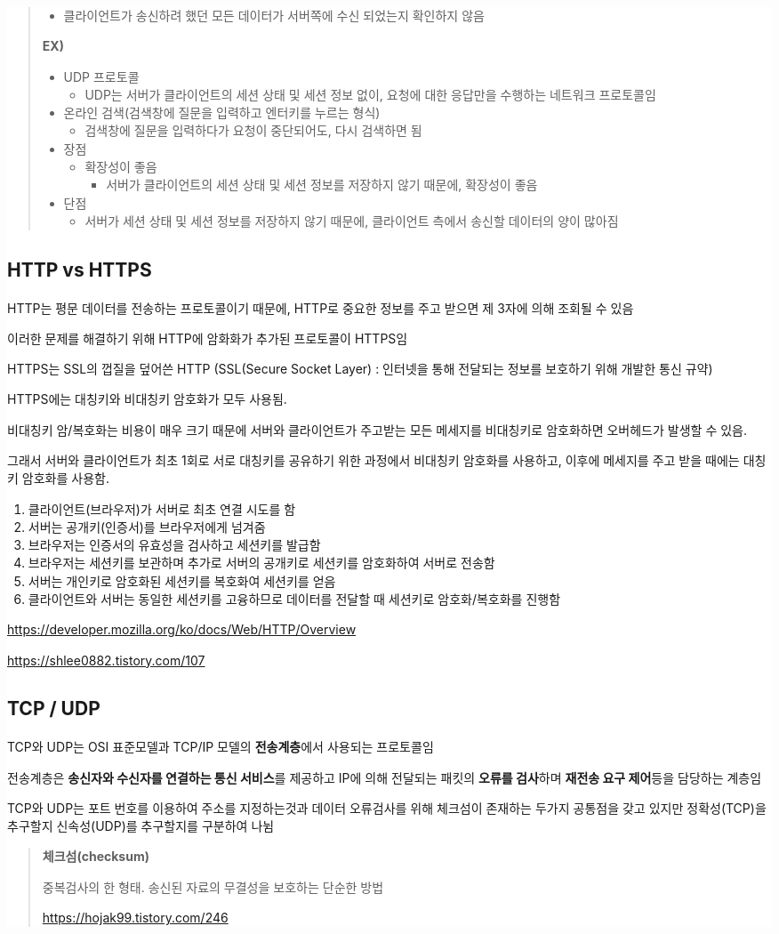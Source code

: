 >   * 클라이언트가 송신하려 했던 모든 데이터가 서버쪽에 수신 되었는지 확인하지 않음
>
> **EX)**
>
> * UDP 프로토콜
>   * UDP는 서버가 클라이언트의 세션 상태 및 세션 정보 없이, 요청에 대한 응답만을 수행하는 네트워크 프로토콜임
> * 온라인 검색(검색창에 질문을 입력하고 엔터키를 누르는 형식)
>   * 검색창에 질문을 입력하다가 요청이 중단되어도, 다시 검색하면 됨
> * 장점
>   * 확장성이 좋음
>     * 서버가 클라이언트의 세션 상태 및 세션 정보를 저장하지 않기 때문에, 확장성이 좋음
> * 단점
>   * 서버가 세션 상태 및 세션 정보를 저장하지 않기 때문에, 클라이언트 측에서 송신할 데이터의 양이 많아짐



## HTTP vs HTTPS

HTTP는 평문 데이터를 전송하는 프로토콜이기 때문에, HTTP로 중요한 정보를 주고 받으면 제 3자에 의해 조회될 수 있음

이러한 문제를 해결하기 위해 HTTP에 암화화가 추가된 프로토콜이 HTTPS임

HTTPS는 SSL의 껍질을 덮어쓴 HTTP (SSL(Secure Socket Layer) : 인터넷을 통해 전달되는 정보를 보호하기 위해 개발한 통신 규약)



HTTPS에는 대칭키와 비대칭키 암호화가 모두 사용됨.

비대칭키 암/복호화는 비용이 매우 크기 때문에 서버와 클라이언트가 주고받는 모든 메세지를 비대칭키로 암호화하면 오버헤드가 발생할 수 있음.

그래서 서버와 클라이언트가 최초 1회로 서로 대칭키를 공유하기 위한 과정에서 비대칭키 암호화를 사용하고, 이후에 메세지를 주고 받을 때에는 대칭키 암호화를 사용함.

1. 클라이언트(브라우저)가 서버로 최초 연결 시도를 함
2. 서버는 공개키(인증서)를 브라우저에게 넘겨줌
3. 브라우저는 인증서의 유효성을 검사하고 세션키를 발급함
4. 브라우저는 세션키를 보관하며 추가로 서버의 공개키로 세션키를 암호화하여 서버로 전송함
5. 서버는 개인키로 암호화된 세션키를 복호화여 세션키를 얻음
6. 클라이언트와 서버는 동일한 세션키를 고융하므로 데이터를 전달할 때 세션키로 암호화/복호화를 진행함

https://developer.mozilla.org/ko/docs/Web/HTTP/Overview

https://shlee0882.tistory.com/107



## TCP / UDP

TCP와 UDP는 OSI 표준모델과 TCP/IP 모델의 **전송계층**에서 사용되는 프로토콜임

전송계층은 **송신자와 수신자를 연결하는 통신 서비스**를 제공하고 IP에 의해 전달되는 패킷의 **오류를 검사**하며 **재전송 요구 제어**등을 담당하는 계층임

TCP와 UDP는 포트 번호를 이용하여 주소를 지정하는것과 데이터 오류검사를 위해 체크섬이 존재하는 두가지 공통점을 갖고 있지만 정확성(TCP)을 추구할지 신속성(UDP)를 추구할지를 구분하여 나뉨

> **체크섬(checksum)**
>
> 중복검사의 한 형태. 송신된 자료의 무결성을 보호하는 단순한 방법
>
> https://hojak99.tistory.com/246

